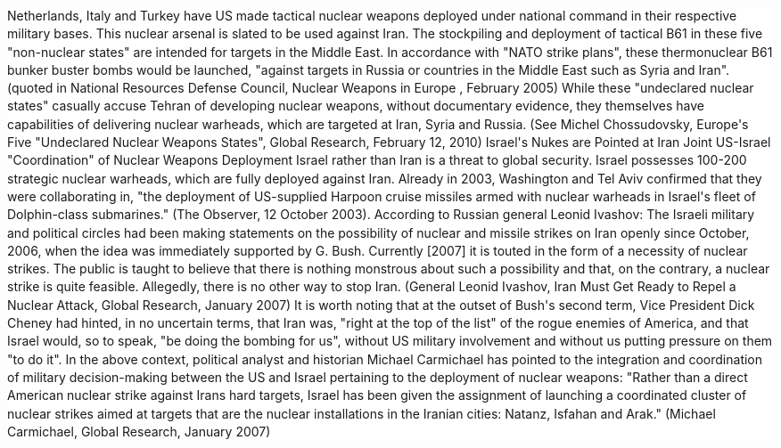 Netherlands, Italy and Turkey have US made tactical nuclear weapons deployed
under national command in their respective military bases. This nuclear
arsenal is slated to be used against Iran.
The stockpiling and deployment of tactical B61 in these five "non-nuclear
states" are intended for targets in the Middle East.
In accordance with "NATO strike plans", these
thermonuclear B61 bunker buster bombs would be launched,
"against targets in
Russia or countries in the Middle East such as Syria and Iran".
(quoted in
National Resources Defense Council,
Nuclear Weapons in Europe , February
2005)
While these "undeclared nuclear states" casually accuse Tehran of developing
nuclear weapons, without documentary evidence, they themselves have
capabilities of delivering nuclear warheads, which are targeted at Iran,
Syria and Russia.
(See Michel Chossudovsky,
Europe's Five "Undeclared
Nuclear Weapons States", Global Research, February 12, 2010)
Israel's Nukes are
Pointed at Iran
Joint US-Israel "Coordination" of Nuclear Weapons
Deployment
Israel rather than Iran is a threat to global security.
Israel possesses 100-200 strategic nuclear warheads, which are fully
deployed against Iran.
Already in 2003, Washington and Tel Aviv confirmed that they were
collaborating in,
"the deployment of US-supplied Harpoon cruise missiles
armed with nuclear warheads in Israel's fleet of Dolphin-class submarines."
(The Observer, 12 October 2003).
According to Russian general Leonid Ivashov:
The Israeli military and political circles
had been making statements on the possibility of nuclear and missile
strikes on Iran openly since October, 2006, when the idea was
immediately supported by G. Bush.
Currently [2007] it is touted in the form of
a necessity of nuclear strikes. The public is taught to believe that
there is nothing monstrous about such a possibility and that, on the
contrary, a nuclear strike is quite feasible.
Allegedly, there is no
other way to stop Iran.
(General Leonid Ivashov,
Iran Must Get
Ready to Repel a Nuclear Attack, Global Research, January 2007)
It is worth noting that at the outset of Bush's
second term, Vice President Dick Cheney had hinted, in no uncertain terms,
that Iran was,
"right at the top of the list" of the rogue
enemies of America, and that Israel would, so to speak, "be doing the
bombing for us", without US military involvement and without us putting
pressure on them "to do it".
In the above context, political analyst and
historian Michael Carmichael has pointed to the integration and
coordination of military decision-making between the US and Israel
pertaining to the deployment of nuclear weapons:
"Rather than a direct American nuclear
strike against Irans hard targets, Israel has been given the assignment
of launching a coordinated cluster of nuclear strikes aimed at targets
that are the nuclear installations in the Iranian cities: Natanz,
Isfahan and Arak."
(Michael Carmichael, Global Research,
January 2007)